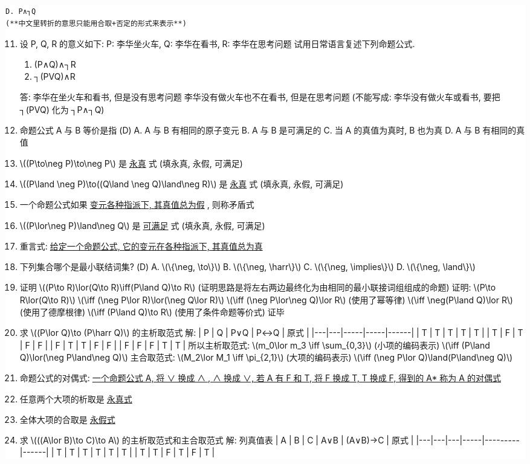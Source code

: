     D. P∧┐Q
    (**中文里转折的意思只能用合取+否定的形式来表示**)
11. 设 P, Q, R 的意义如下:
    P: 李华坐火车, Q: 李华在看书, R: 李华在思考问题
    试用日常语言复述下列命题公式.
    1. (P∧Q)∧┐R
    2. ┐(PVQ)∧R

    答:
    李华在坐火车和看书, 但是没有思考问题
    李华没有做火车也不在看书, 但是在思考问题
    (不能写成: 李华没有做火车或看书, 要把 ┐(PVQ) 化为 ┐P∧┐Q)
12. 命题公式 A 与 B 等价是指 (D)
    A. A 与 B 有相同的原子变元
    B. A 与 B 是可满足的
    C. 当 A 的真值为真时, B 也为真
    D. A 与 B 有相同的真值
13. \\((P\to\neg P)\to\neg P\\) 是 <u>永真</u> 式 (填永真, 永假, 可满足)
14. \\((P\land \neg P)\to((Q\land \neg Q)\land\neg R)\\)  是 <u>永真</u> 式 (填永真, 永假, 可满足)
15. 一个命题公式如果 <u>变元各种指派下, 其真值总为假</u> , 则称矛盾式
16. \\((P\lor\neg P)\land\neg Q\\) 是 <u>可满足</u> 式 (填永真, 永假, 可满足)
17. 重言式: <u>给定一个命题公式, 它的变元在各种指派下, 其真值总为真</u>
18. 下列集合哪个是最小联结词集? (D)
    A. \\(\\{\neg, \to\\}\\)
    B. \\(\\{\neg, \harr\\}\\)
    C. \\(\\{\neg, \implies\\}\\)
    D. \\(\\{\neg, \land\\}\\)
19. 证明 \\((P\to R)\lor(Q\to R)\iff(P\land Q)\to R\\)
    (证明思路是将左右两边最终化为由相同的最小联接词组组成的命题)
    证明:
    \\(P\to R\lor(Q\to R)\\)
    \\(\iff (\neg P\lor R)\lor(\neg Q\lor R)\\)
    \\(\iff (\neg P\lor\neg Q)\lor R\\) (使用了幂等律)
    \\(\iff \neg(P\land Q)\lor R\\) (使用了德摩根律)
    \\(\iff (P\land Q)\to R\\) (使用了条件命题等价式)
    证毕
20. 求 \\((P\lor Q)\to (P\harr Q)\\) 的主析取范式
    解:
    | P | Q | P∨Q | P↔Q | 原式 |
    |---|---|-----|-----|------|
    | T | T | T   | T   | T    |
    | T | F | T   | F   | F    |
    | F | T | T   | F   | F    |
    | F | F | F   | T   | T    |
    所以主析取范式:
    \\(m_0\lor m_3 \iff \sum_{0,3}\\) (小项的编码表示)
    \\(\iff (P\land Q)\lor(\neg P\land\neg Q)\\)
    主合取范式:
    \\(M_2\lor M_1 \iff \pi_{2,1}\\) (大项的编码表示)
    \\(\iff (\neg P\lor Q)\land(P\land\neg Q)\\)
21. 命题公式的对偶式: <u>一个命题公式 A, 将 ∨ 换成 ∧ , ∧ 换成 ∨, 若 A 有 F 和 T, 将 F 换成 T, T 换成 F, 得到的 A* 称为 A 的对偶式</u>
22. 任意两个大项的析取是 <u>永真式</u>
23. 全体大项的合取是 <u>永假式</u>
24. 求 \\(((A\lor B)\to C)\to A\\) 的主析取范式和主合取范式
    解:
    列真值表
    | A | B | C | A∨B | (A∨B)→C | 原式 |
    |---|---|---|-----|---------|------|
    | T | T | T | T   | T       | T    |
    | T | T | F | T   | F       | T    |